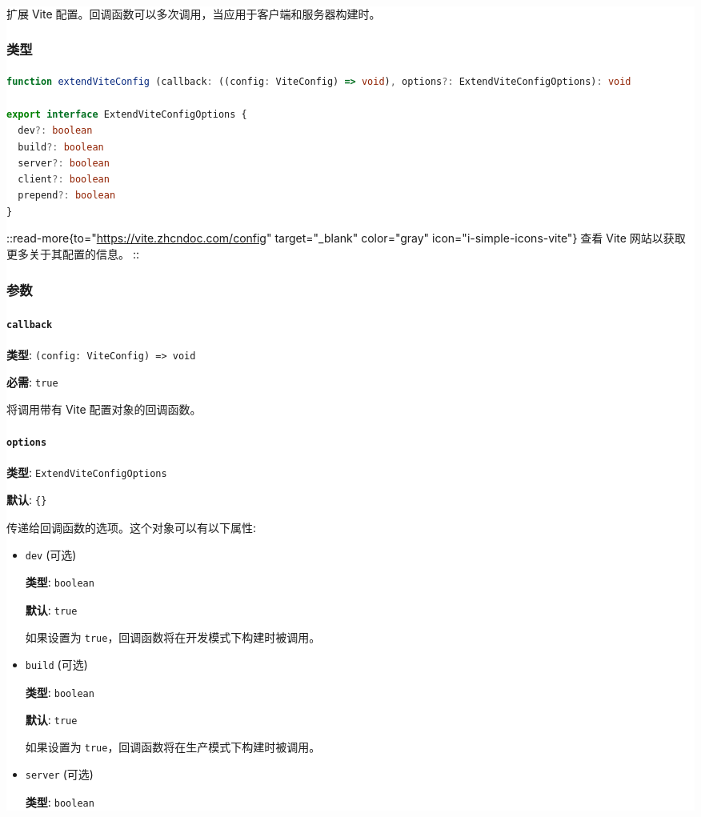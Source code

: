 扩展 Vite 配置。回调函数可以多次调用，当应用于客户端和服务器构建时。

### 类型

```ts
function extendViteConfig (callback: ((config: ViteConfig) => void), options?: ExtendViteConfigOptions): void

export interface ExtendViteConfigOptions {
  dev?: boolean
  build?: boolean
  server?: boolean
  client?: boolean
  prepend?: boolean
}
```

::read-more{to="https://vite.zhcndoc.com/config" target="_blank" color="gray" icon="i-simple-icons-vite"}
查看 Vite 网站以获取更多关于其配置的信息。
::

### 参数

#### `callback`

**类型**: `(config: ViteConfig) => void`

**必需**: `true`

将调用带有 Vite 配置对象的回调函数。

#### `options`

**类型**: `ExtendViteConfigOptions`

**默认**: `{}`

传递给回调函数的选项。这个对象可以有以下属性:

- `dev` (可选)

  **类型**: `boolean`

  **默认**: `true`

  如果设置为 `true`，回调函数将在开发模式下构建时被调用。

- `build` (可选)

  **类型**: `boolean`

  **默认**: `true`

  如果设置为 `true`，回调函数将在生产模式下构建时被调用。

- `server` (可选)

  **类型**: `boolean`
